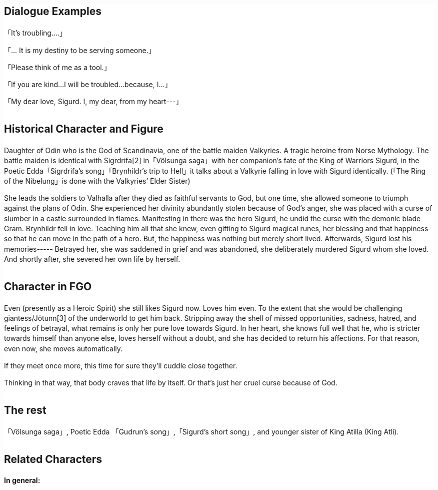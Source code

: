 
## Dialogue Examples

「It’s troubling….」

「... It is my destiny to be serving someone.」

「Please think of me as a tool.」

「If you are kind…I will be troubled...because, I...」

「My dear love, Sigurd. I, my dear, from my heart---」

## Historical Character and Figure

Daughter of Odin who is the God of Scandinavia, one of the battle maiden Valkyries. A tragic heroine from Norse Mythology. The battle maiden is identical with Sigrdrifa[2] in「Völsunga saga」with her companion’s fate of the King of Warriors Sigurd, in the Poetic Edda「Sigrdrifa’s song」「Brynhildr’s trip to Hell」it talks about a Valkyrie falling in love with Sigurd identically. (「The Ring of the Nibelung」is done with the Valkyries’ Elder Sister)

She leads the soldiers to Valhalla after they died as faithful servants to God, but one time, she allowed someone to triumph against the plans of Odin. She experienced her divinity abundantly stolen because of God’s anger, she was placed with a curse of slumber in a castle surrounded in flames. Manifesting in there was the hero Sigurd, he undid the curse with the demonic blade Gram. Brynhildr fell in love. Teaching him all that she knew, even gifting to Sigurd magical runes, her blessing and that happiness so that he can move in the path of a hero. But, the happiness was nothing but merely short lived. Afterwards, Sigurd lost his memories----- Betrayed her, she was saddened in grief and was abandoned, she deliberately murdered Sigurd whom she loved. And shortly after, she severed her own life by herself.

## Character in FGO

Even (presently as a Heroic Spirit) she still likes Sigurd now. Loves him even. To the extent that she would be challenging giantess/Jötunn[3] of the underworld to get him back. Stripping away the shell of missed opportunities, sadness, hatred, and feelings of betrayal, what remains is only her pure love towards Sigurd. In her heart, she knows full well that he, who is stricter towards himself than anyone else, loves herself without a doubt, and she has decided to return his affections. For that reason, even now, she moves automatically.

If they meet once more, this time for sure they’ll cuddle close together.

Thinking in that way, that body craves that life by itself. Or that’s just her cruel curse because of God.

## The rest

「Völsunga saga」, Poetic Edda 「Gudrun’s song」,「Sigurd’s short song」, and younger sister of King Atilla (King Atli).

## Related Characters

**In general:**
